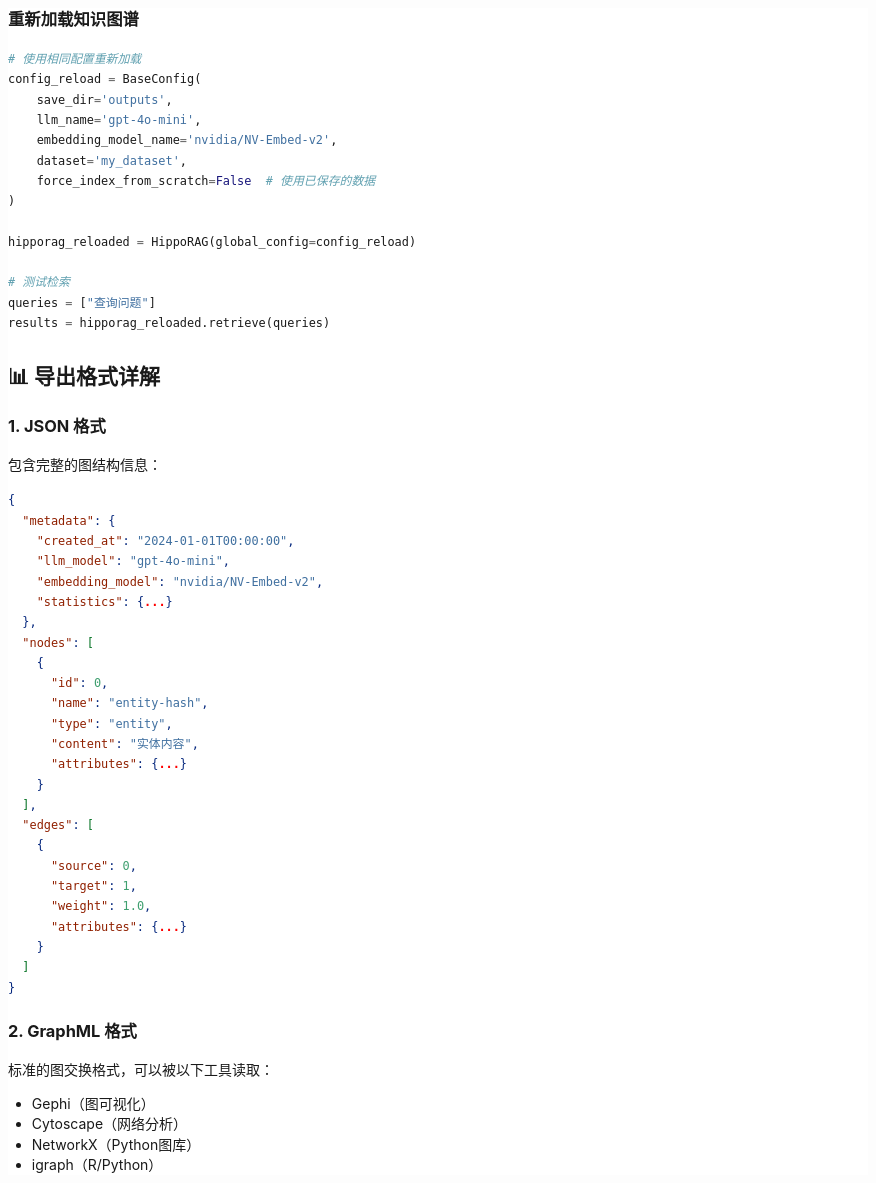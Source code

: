 ### 重新加载知识图谱
```python
# 使用相同配置重新加载
config_reload = BaseConfig(
    save_dir='outputs',
    llm_name='gpt-4o-mini',
    embedding_model_name='nvidia/NV-Embed-v2',
    dataset='my_dataset',
    force_index_from_scratch=False  # 使用已保存的数据
)

hipporag_reloaded = HippoRAG(global_config=config_reload)

# 测试检索
queries = ["查询问题"]
results = hipporag_reloaded.retrieve(queries)
```

## 📊 导出格式详解

### 1. JSON 格式
包含完整的图结构信息：
```json
{
  "metadata": {
    "created_at": "2024-01-01T00:00:00",
    "llm_model": "gpt-4o-mini",
    "embedding_model": "nvidia/NV-Embed-v2",
    "statistics": {...}
  },
  "nodes": [
    {
      "id": 0,
      "name": "entity-hash",
      "type": "entity",
      "content": "实体内容",
      "attributes": {...}
    }
  ],
  "edges": [
    {
      "source": 0,
      "target": 1,
      "weight": 1.0,
      "attributes": {...}
    }
  ]
}
```

### 2. GraphML 格式
标准的图交换格式，可以被以下工具读取：
- Gephi（图可视化）
- Cytoscape（网络分析）
- NetworkX（Python图库）
- igraph（R/Python）
